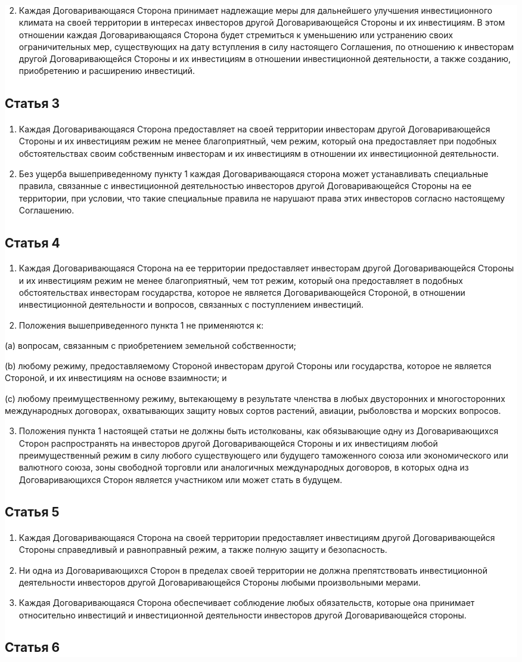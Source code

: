 2. Каждая Договаривающаяся Сторона принимает надлежащие меры для дальнейшего улучшения инвестиционного климата на своей территории в интересах инвесторов другой Договаривающейся Стороны и их инвестициям. В этом отношении каждая Договаривающаяся Сторона будет стремиться к уменьшению или устранению своих ограничительных мер, существующих на дату вступления в силу настоящего Соглашения, по отношению к инвесторам другой Договаривающейся Стороны и их инвестициям в отношении инвестиционной деятельности, а также созданию, приобретению и расширению инвестиций.

## Статья 3

1. Каждая Договаривающаяся Сторона предоставляет на своей территории инвесторам другой Договаривающейся Стороны и их инвестициям режим не менее благоприятный, чем режим, который она предоставляет при подобных обстоятельствах своим собственным инвесторам и их инвестициям в отношении их инвестиционной деятельности.

2. Без ущерба вышеприведенному пункту 1 каждая Договаривающаяся сторона может устанавливать специальные правила, связанные с инвестиционной деятельностью инвесторов другой Договаривающейся Стороны на ее территории, при условии, что такие специальные правила не нарушают права этих инвесторов согласно настоящему Соглашению.

## Статья 4

1. Каждая Договаривающаяся Сторона на ее территории предоставляет инвесторам другой Договаривающейся Стороны и их инвестициям режим не менее благоприятный, чем тот режим, который она предоставляет в подобных обстоятельствах инвесторам государства, которое не является Договаривающейся Стороной, в отношении инвестиционной деятельности и вопросов, связанных с поступлением инвестиций.

2. Положения вышеприведенного пункта 1 не применяются к:

(a) вопросам, связанным с приобретением земельной собственности;

(b) любому режиму, предоставляемому Стороной инвесторам другой Стороны или государства, которое не является Стороной, и их инвестициям на основе взаимности; и

(c) любому преимущественному режиму, вытекающему в результате членства в любых двусторонних и многосторонних международных договорах, охватывающих защиту новых сортов растений, авиации, рыболовства и морских вопросов.

3. Положения пункта 1 настоящей статьи не должны быть истолкованы, как обязывающие одну из Договаривающихся Сторон распространять на инвесторов другой Договаривающейся Стороны и их инвестициям любой преимущественный режим в силу любого существующего или будущего таможенного союза или экономического или валютного союза, зоны свободной торговли или аналогичных международных договоров, в которых одна из Договаривающихся Сторон является участником или может стать в будущем.

## Статья 5

1. Каждая Договаривающаяся Сторона на своей территории предоставляет инвестициям другой Договаривающейся Стороны справедливый и равноправный режим, а также полную защиту и безопасность.

2. Ни одна из Договаривающихся Сторон в пределах своей территории не должна препятствовать инвестиционной деятельности инвесторов другой Договаривающейся Стороны любыми произвольными мерами.

3. Каждая Договаривающаяся Сторона обеспечивает соблюдение любых обязательств, которые она принимает относительно инвестиций и инвестиционной деятельности инвесторов другой Договаривающейся стороны.

## Статья 6
